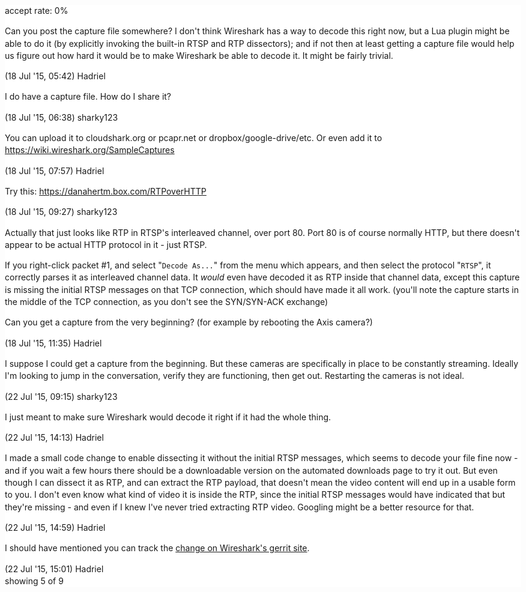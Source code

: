 <span class="accept_rate" title="Rate of the user&#39;s accepted answers">accept rate:</span> <span title="sharky123 has no accepted answers">0%</span></p></div></div><div id="comments-container-44274" class="comments-container"><span id="44283"></span><div id="comment-44283" class="comment"><div id="post-44283-score" class="comment-score"></div><div class="comment-text"><p>Can you post the capture file somewhere? I don't think Wireshark has a way to decode this right now, but a Lua plugin might be able to do it (by explicitly invoking the built-in RTSP and RTP dissectors); and if not then at least getting a capture file would help us figure out how hard it would be to make Wireshark be able to decode it. It might be fairly trivial.</p></div><div id="comment-44283-info" class="comment-info"><span class="comment-age">(18 Jul '15, 05:42)</span> <span class="comment-user userinfo">Hadriel</span></div></div><span id="44284"></span><div id="comment-44284" class="comment"><div id="post-44284-score" class="comment-score"></div><div class="comment-text"><p>I do have a capture file. How do I share it?</p></div><div id="comment-44284-info" class="comment-info"><span class="comment-age">(18 Jul '15, 06:38)</span> <span class="comment-user userinfo">sharky123</span></div></div><span id="44285"></span><div id="comment-44285" class="comment"><div id="post-44285-score" class="comment-score"></div><div class="comment-text"><p>You can upload it to cloudshark.org or pcapr.net or dropbox/google-drive/etc. Or even add it to <a href="https://wiki.wireshark.org/SampleCaptures">https://wiki.wireshark.org/SampleCaptures</a></p></div><div id="comment-44285-info" class="comment-info"><span class="comment-age">(18 Jul '15, 07:57)</span> <span class="comment-user userinfo">Hadriel</span></div></div><span id="44286"></span><div id="comment-44286" class="comment"><div id="post-44286-score" class="comment-score"></div><div class="comment-text"><p>Try this: <a href="https://danahertm.box.com/RTPoverHTTP">https://danahertm.box.com/RTPoverHTTP</a></p></div><div id="comment-44286-info" class="comment-info"><span class="comment-age">(18 Jul '15, 09:27)</span> <span class="comment-user userinfo">sharky123</span></div></div><span id="44287"></span><div id="comment-44287" class="comment"><div id="post-44287-score" class="comment-score"></div><div class="comment-text"><p>Actually that just looks like RTP in RTSP's interleaved channel, over port 80. Port 80 is of course normally HTTP, but there doesn't appear to be actual HTTP protocol in it - just RTSP.</p><p>If you right-click packet #1, and select "<code>Decode As...</code>" from the menu which appears, and then select the protocol "<code>RTSP</code>", it correctly parses it as interleaved channel data. It <em>would</em> even have decoded it as RTP inside that channel data, except this capture is missing the initial RTSP messages on that TCP connection, which should have made it all work. (you'll note the capture starts in the middle of the TCP connection, as you don't see the SYN/SYN-ACK exchange)</p><p>Can you get a capture from the very beginning? (for example by rebooting the Axis camera?)</p></div><div id="comment-44287-info" class="comment-info"><span class="comment-age">(18 Jul '15, 11:35)</span> <span class="comment-user userinfo">Hadriel</span></div></div><span id="44375"></span><div id="comment-44375" class="comment not_top_scorer"><div id="post-44375-score" class="comment-score"></div><div class="comment-text"><p>I suppose I could get a capture from the beginning. But these cameras are specifically in place to be constantly streaming. Ideally I'm looking to jump in the conversation, verify they are functioning, then get out. Restarting the cameras is not ideal.</p></div><div id="comment-44375-info" class="comment-info"><span class="comment-age">(22 Jul '15, 09:15)</span> <span class="comment-user userinfo">sharky123</span></div></div><span id="44387"></span><div id="comment-44387" class="comment not_top_scorer"><div id="post-44387-score" class="comment-score"></div><div class="comment-text"><p>I just meant to make sure Wireshark would decode it right if it had the whole thing.</p></div><div id="comment-44387-info" class="comment-info"><span class="comment-age">(22 Jul '15, 14:13)</span> <span class="comment-user userinfo">Hadriel</span></div></div><span id="44391"></span><div id="comment-44391" class="comment not_top_scorer"><div id="post-44391-score" class="comment-score"></div><div class="comment-text"><p>I made a small code change to enable dissecting it without the initial RTSP messages, which seems to decode your file fine now - and if you wait a few hours there should be a downloadable version on the automated downloads page to try it out. But even though I can dissect it as RTP, and can extract the RTP payload, that doesn't mean the video content will end up in a usable form to you. I don't even know what kind of video it is inside the RTP, since the initial RTSP messages would have indicated that but they're missing - and even if I knew I've never tried extracting RTP video. Googling might be a better resource for that.</p></div><div id="comment-44391-info" class="comment-info"><span class="comment-age">(22 Jul '15, 14:59)</span> <span class="comment-user userinfo">Hadriel</span></div></div><span id="44392"></span><div id="comment-44392" class="comment not_top_scorer"><div id="post-44392-score" class="comment-score"></div><div class="comment-text"><p>I should have mentioned you can track the <a href="https://code.wireshark.org/review/#/c/9749/">change on Wireshark's gerrit site</a>.</p></div><div id="comment-44392-info" class="comment-info"><span class="comment-age">(22 Jul '15, 15:01)</span> <span class="comment-user userinfo">Hadriel</span></div></div></div><div id="comment-tools-44274" class="comment-tools"><span class="comments-showing"> showing 5 of 9 </span>